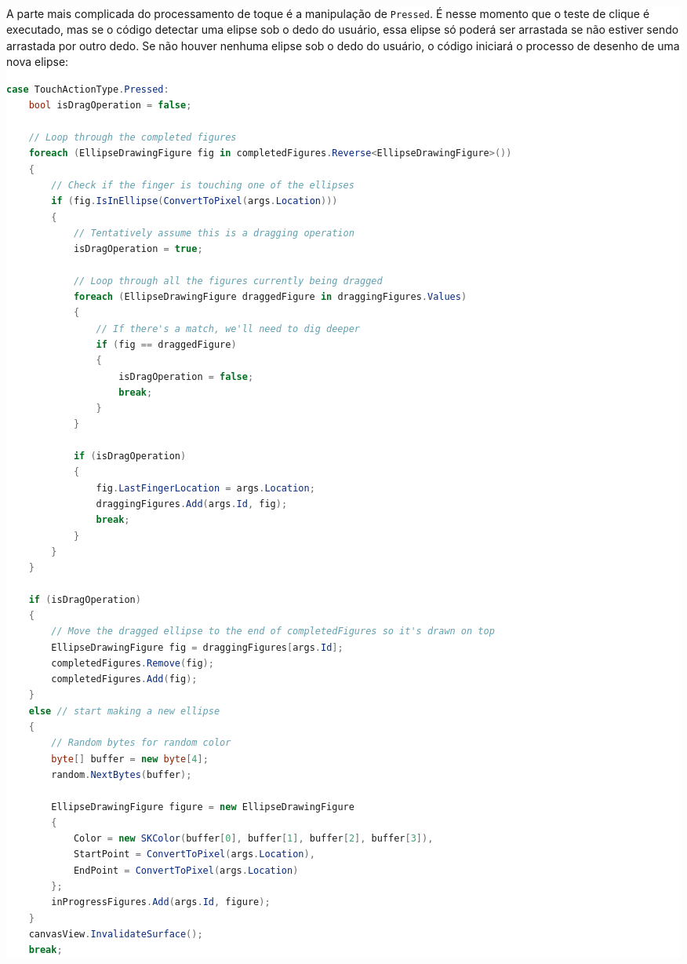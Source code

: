 A parte mais complicada do processamento de toque é a manipulação de `Pressed`. É nesse momento que o teste de clique é executado, mas se o código detectar uma elipse sob o dedo do usuário, essa elipse só poderá ser arrastada se não estiver sendo arrastada por outro dedo. Se não houver nenhuma elipse sob o dedo do usuário, o código iniciará o processo de desenho de uma nova elipse:

```csharp
case TouchActionType.Pressed:
    bool isDragOperation = false;

    // Loop through the completed figures
    foreach (EllipseDrawingFigure fig in completedFigures.Reverse<EllipseDrawingFigure>())
    {
        // Check if the finger is touching one of the ellipses
        if (fig.IsInEllipse(ConvertToPixel(args.Location)))
        {
            // Tentatively assume this is a dragging operation
            isDragOperation = true;

            // Loop through all the figures currently being dragged
            foreach (EllipseDrawingFigure draggedFigure in draggingFigures.Values)
            {
                // If there's a match, we'll need to dig deeper
                if (fig == draggedFigure)
                {
                    isDragOperation = false;
                    break;
                }
            }

            if (isDragOperation)
            {
                fig.LastFingerLocation = args.Location;
                draggingFigures.Add(args.Id, fig);
                break;
            }
        }
    }

    if (isDragOperation)
    {
        // Move the dragged ellipse to the end of completedFigures so it's drawn on top
        EllipseDrawingFigure fig = draggingFigures[args.Id];
        completedFigures.Remove(fig);
        completedFigures.Add(fig);
    }
    else // start making a new ellipse
    {
        // Random bytes for random color
        byte[] buffer = new byte[4];
        random.NextBytes(buffer);

        EllipseDrawingFigure figure = new EllipseDrawingFigure
        {
            Color = new SKColor(buffer[0], buffer[1], buffer[2], buffer[3]),
            StartPoint = ConvertToPixel(args.Location),
            EndPoint = ConvertToPixel(args.Location)
        };
        inProgressFigures.Add(args.Id, figure);
    }
    canvasView.InvalidateSurface();
    break;
```
